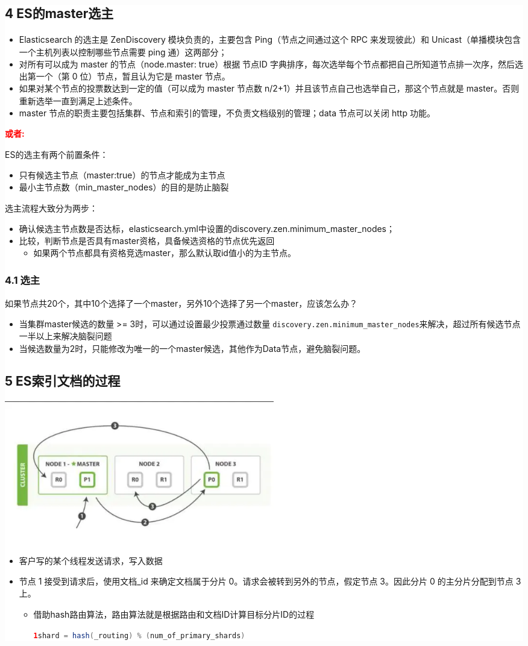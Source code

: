 ## 4 ES的master选主

- Elasticsearch 的选主是 ZenDiscovery 模块负责的，主要包含 Ping（节点之间通过这个 RPC 来发现彼此）和 Unicast（单播模块包含一个主机列表以控制哪些节点需要 ping 通）这两部分；
- 对所有可以成为 master 的节点（node.master: true）根据 节点ID 字典排序，每次选举每个节点都把自己所知道节点排一次序，然后选出第一个（第 0 位）节点，暂且认为它是 master 节点。
- 如果对某个节点的投票数达到一定的值（可以成为 master 节点数 n/2+1）并且该节点自己也选举自己，那这个节点就是 master。否则重新选举一直到满足上述条件。
- master 节点的职责主要包括集群、节点和索引的管理，不负责文档级别的管理；data 节点可以关闭 http 功能。

<span style='color:red'>**或者:**</span>

ES的选主有两个前置条件：

- 只有候选主节点（master:true）的节点才能成为主节点
- 最小主节点数（min_master_nodes）的目的是防止脑裂

选主流程大致分为两步：

- 确认候选主节点数是否达标，elasticsearch.yml中设置的discovery.zen.minimum_master_nodes；
- 比较，判断节点是否具有master资格，具备候选资格的节点优先返回
  - 如果两个节点都具有资格竞选master，那么默认取id值小的为主节点。

### 4.1 选主

如果节点共20个，其中10个选择了一个master，另外10个选择了另一个master，应该怎么办？

- 当集群master候选的数量 >= 3时，可以通过设置最少投票通过数量 `discovery.zen.minimum_master_nodes`来解决，超过所有候选节点一半以上来解决脑裂问题
- 当候选数量为2时，只能修改为唯一的一个master候选，其他作为Data节点，避免脑裂问题。

## 5 ES索引文档的过程

<img src="..\cache\img\16f3cd47d2b0df73.jpg" style="zoom:80%;" />

- 客户写的某个线程发送请求，写入数据

- 节点 1 接受到请求后，使用文档_id 来确定文档属于分片 0。请求会被转到另外的节点，假定节点 3。因此分片 0 的主分片分配到节点 3 上。

  - 借助hash路由算法，路由算法就是根据路由和文档ID计算目标分片ID的过程

    ```java
    1shard = hash(_routing) % (num_of_primary_shards)
    ```
